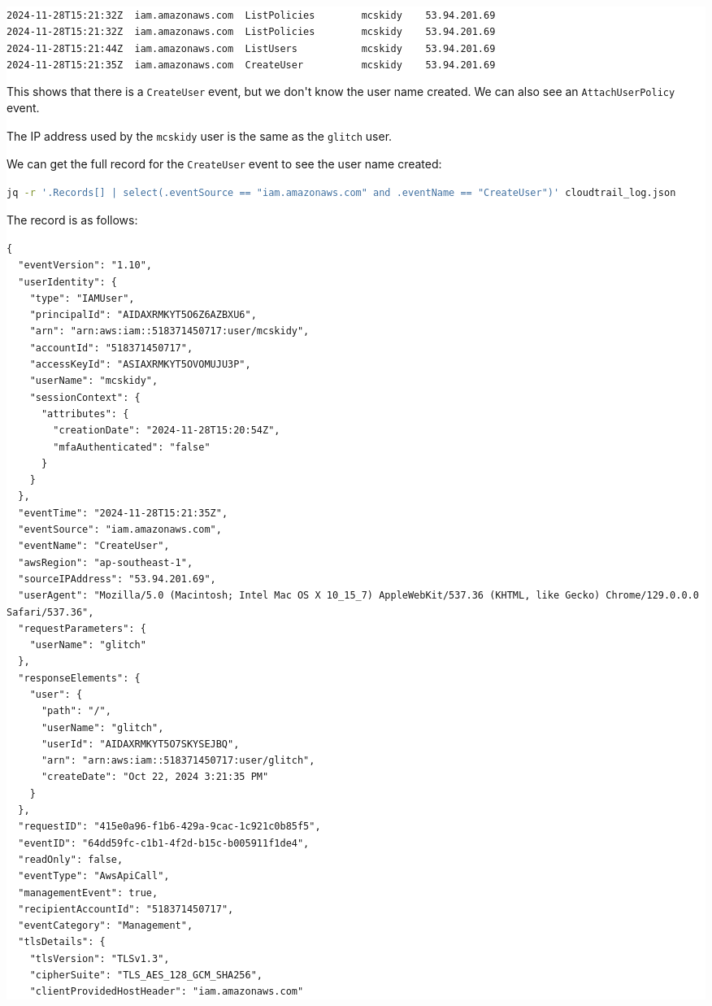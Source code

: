 ```plaintext
2024-11-28T15:21:32Z  iam.amazonaws.com  ListPolicies        mcskidy    53.94.201.69
2024-11-28T15:21:32Z  iam.amazonaws.com  ListPolicies        mcskidy    53.94.201.69
2024-11-28T15:21:44Z  iam.amazonaws.com  ListUsers           mcskidy    53.94.201.69
2024-11-28T15:21:35Z  iam.amazonaws.com  CreateUser          mcskidy    53.94.201.69
```

This shows that there is a `CreateUser` event, but we don't know the user name created. We can also see an `AttachUserPolicy` event.

The IP address used by the `mcskidy` user is the same as the `glitch` user.

We can get the full record for the `CreateUser` event to see the user name created:
```bash
jq -r '.Records[] | select(.eventSource == "iam.amazonaws.com" and .eventName == "CreateUser")' cloudtrail_log.json
```

The record is as follows:
```plaintext
{
  "eventVersion": "1.10",
  "userIdentity": {
    "type": "IAMUser",
    "principalId": "AIDAXRMKYT5O6Z6AZBXU6",
    "arn": "arn:aws:iam::518371450717:user/mcskidy",
    "accountId": "518371450717",
    "accessKeyId": "ASIAXRMKYT5OVOMUJU3P",
    "userName": "mcskidy",
    "sessionContext": {
      "attributes": {
        "creationDate": "2024-11-28T15:20:54Z",
        "mfaAuthenticated": "false"
      }
    }
  },
  "eventTime": "2024-11-28T15:21:35Z",
  "eventSource": "iam.amazonaws.com",
  "eventName": "CreateUser",
  "awsRegion": "ap-southeast-1",
  "sourceIPAddress": "53.94.201.69",
  "userAgent": "Mozilla/5.0 (Macintosh; Intel Mac OS X 10_15_7) AppleWebKit/537.36 (KHTML, like Gecko) Chrome/129.0.0.0 Safari/537.36",
  "requestParameters": {
    "userName": "glitch"
  },
  "responseElements": {
    "user": {
      "path": "/",
      "userName": "glitch",
      "userId": "AIDAXRMKYT5O7SKYSEJBQ",
      "arn": "arn:aws:iam::518371450717:user/glitch",
      "createDate": "Oct 22, 2024 3:21:35 PM"
    }
  },
  "requestID": "415e0a96-f1b6-429a-9cac-1c921c0b85f5",
  "eventID": "64dd59fc-c1b1-4f2d-b15c-b005911f1de4",
  "readOnly": false,
  "eventType": "AwsApiCall",
  "managementEvent": true,
  "recipientAccountId": "518371450717",
  "eventCategory": "Management",
  "tlsDetails": {
    "tlsVersion": "TLSv1.3",
    "cipherSuite": "TLS_AES_128_GCM_SHA256",
    "clientProvidedHostHeader": "iam.amazonaws.com"
```